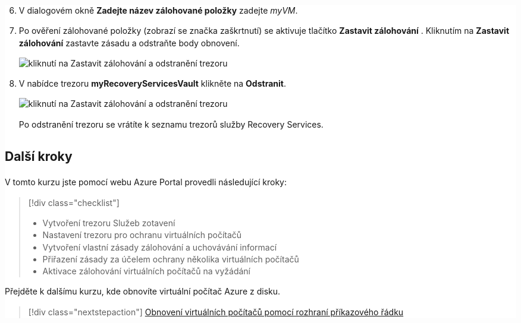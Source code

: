 6. V dialogovém okně **Zadejte název zálohované položky** zadejte *myVM*.

7. Po ověření zálohované položky (zobrazí se značka zaškrtnutí) se aktivuje tlačítko **Zastavit zálohování** . Kliknutím na **Zastavit zálohování** zastavte zásadu a odstraňte body obnovení.

    ![kliknutí na Zastavit zálohování a odstranění trezoru](./media/tutorial-backup-vm-at-scale/provide-reason-for-delete.png)

8. V nabídce trezoru **myRecoveryServicesVault** klikněte na **Odstranit**.

    ![kliknutí na Zastavit zálohování a odstranění trezoru](./media/tutorial-backup-vm-at-scale/deleting-the-vault.png)

    Po odstranění trezoru se vrátíte k seznamu trezorů služby Recovery Services.

## <a name="next-steps"></a>Další kroky

V tomto kurzu jste pomocí webu Azure Portal provedli následující kroky:

> [!div class="checklist"]
>
> * Vytvoření trezoru Služeb zotavení
> * Nastavení trezoru pro ochranu virtuálních počítačů
> * Vytvoření vlastní zásady zálohování a uchovávání informací
> * Přiřazení zásady za účelem ochrany několika virtuálních počítačů
> * Aktivace zálohování virtuálních počítačů na vyžádání

Přejděte k dalšímu kurzu, kde obnovíte virtuální počítač Azure z disku.

> [!div class="nextstepaction"]
> [Obnovení virtuálních počítačů pomocí rozhraní příkazového řádku](./tutorial-restore-disk.md)
